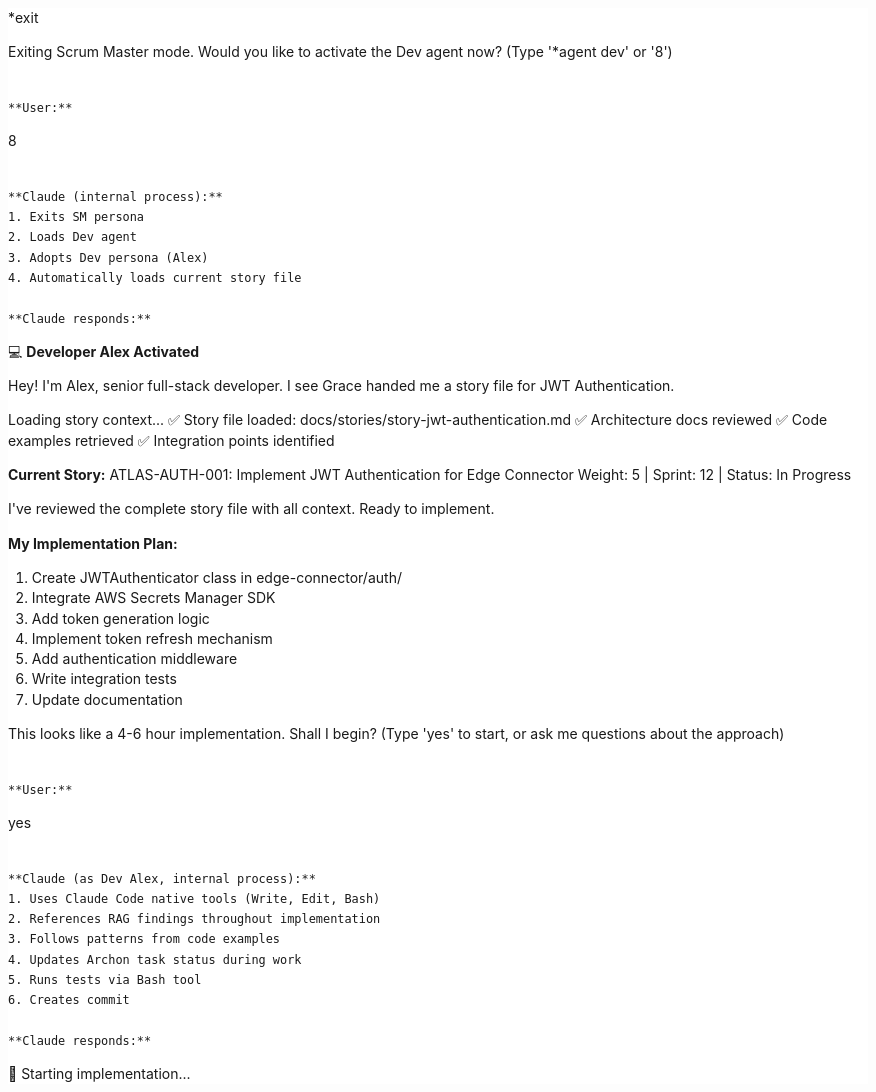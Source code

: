*exit

Exiting Scrum Master mode. Would you like to activate the Dev agent now? (Type '*agent dev' or '8')
```

**User:**
```
8
```

**Claude (internal process):**
1. Exits SM persona
2. Loads Dev agent
3. Adopts Dev persona (Alex)
4. Automatically loads current story file

**Claude responds:**
```
💻 **Developer Alex Activated**

Hey! I'm Alex, senior full-stack developer. I see Grace handed me a story file for JWT Authentication.

Loading story context...
✅ Story file loaded: docs/stories/story-jwt-authentication.md
✅ Architecture docs reviewed
✅ Code examples retrieved
✅ Integration points identified

**Current Story:**
ATLAS-AUTH-001: Implement JWT Authentication for Edge Connector
Weight: 5 | Sprint: 12 | Status: In Progress

I've reviewed the complete story file with all context. Ready to implement.

**My Implementation Plan:**
1. Create JWTAuthenticator class in edge-connector/auth/
2. Integrate AWS Secrets Manager SDK
3. Add token generation logic
4. Implement token refresh mechanism
5. Add authentication middleware
6. Write integration tests
7. Update documentation

This looks like a 4-6 hour implementation. Shall I begin? (Type 'yes' to start, or ask me questions about the approach)
```

**User:**
```
yes
```

**Claude (as Dev Alex, internal process):**
1. Uses Claude Code native tools (Write, Edit, Bash)
2. References RAG findings throughout implementation
3. Follows patterns from code examples
4. Updates Archon task status during work
5. Runs tests via Bash tool
6. Creates commit

**Claude responds:**
```
🚀 Starting implementation...
